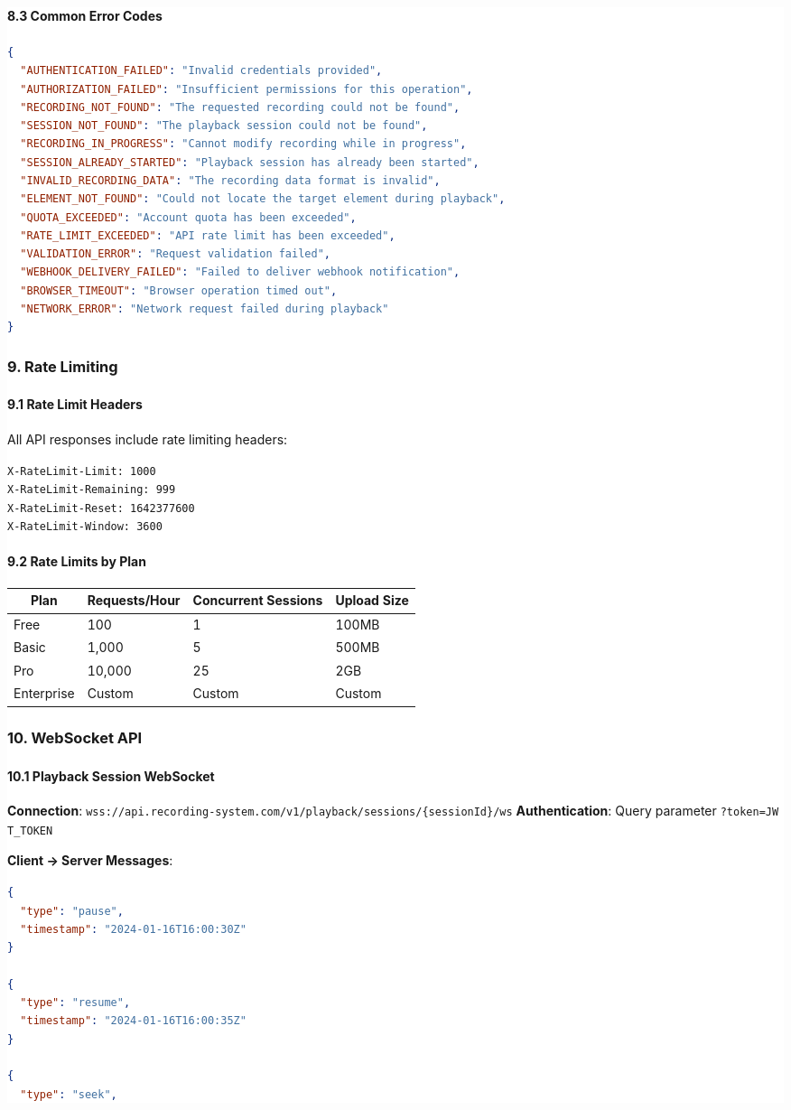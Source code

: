 #### 8.3 Common Error Codes

```json
{
  "AUTHENTICATION_FAILED": "Invalid credentials provided",
  "AUTHORIZATION_FAILED": "Insufficient permissions for this operation",
  "RECORDING_NOT_FOUND": "The requested recording could not be found",
  "SESSION_NOT_FOUND": "The playback session could not be found",
  "RECORDING_IN_PROGRESS": "Cannot modify recording while in progress",
  "SESSION_ALREADY_STARTED": "Playback session has already been started",
  "INVALID_RECORDING_DATA": "The recording data format is invalid",
  "ELEMENT_NOT_FOUND": "Could not locate the target element during playback",
  "QUOTA_EXCEEDED": "Account quota has been exceeded",
  "RATE_LIMIT_EXCEEDED": "API rate limit has been exceeded",
  "VALIDATION_ERROR": "Request validation failed",
  "WEBHOOK_DELIVERY_FAILED": "Failed to deliver webhook notification",
  "BROWSER_TIMEOUT": "Browser operation timed out",
  "NETWORK_ERROR": "Network request failed during playback"
}
```

### 9. Rate Limiting

#### 9.1 Rate Limit Headers

All API responses include rate limiting headers:

```
X-RateLimit-Limit: 1000
X-RateLimit-Remaining: 999
X-RateLimit-Reset: 1642377600
X-RateLimit-Window: 3600
```

#### 9.2 Rate Limits by Plan

| Plan | Requests/Hour | Concurrent Sessions | Upload Size |
|------|---------------|-------------------|-------------|
| Free | 100 | 1 | 100MB |
| Basic | 1,000 | 5 | 500MB |
| Pro | 10,000 | 25 | 2GB |
| Enterprise | Custom | Custom | Custom |

### 10. WebSocket API

#### 10.1 Playback Session WebSocket

**Connection**: `wss://api.recording-system.com/v1/playback/sessions/{sessionId}/ws`
**Authentication**: Query parameter `?token=JWT_TOKEN`

**Client → Server Messages**:
```json
{
  "type": "pause",
  "timestamp": "2024-01-16T16:00:30Z"
}

{
  "type": "resume", 
  "timestamp": "2024-01-16T16:00:35Z"
}

{
  "type": "seek",
```